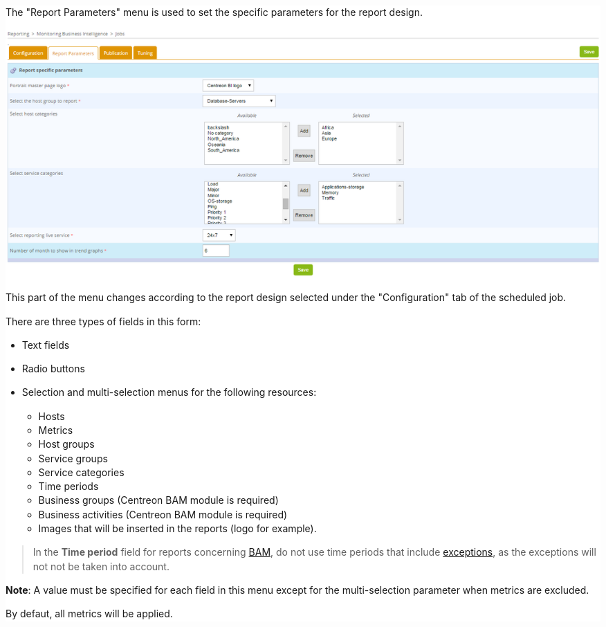 </TabItem>
<TabItem value="2. Report parameters" label="2. Report parameters">

The "Report Parameters" menu is used to set the specific parameters for the report design.

![image](../assets/reporting/guide/jobParameter.png)

This part of the menu changes according to the report design selected
under the "Configuration" tab of the scheduled job.

There are three types of fields in this form:

- Text fields
- Radio buttons
- Selection and multi-selection menus for the following resources:

    - Hosts
    - Metrics
    - Host groups
    - Service groups
    - Service categories
    - Time periods
    - Business groups (Centreon BAM module is required)
    - Business activities (Centreon BAM module is required)
    - Images that will be inserted in the reports (logo for example).

> In the **Time period** field for reports concerning [BAM](../service-mapping/introduction.md), do not use time periods that include [exceptions](../monitoring/basic-objects/timeperiods.md#time-range-exceptions-tab), as the exceptions will not not be taken into account.

**Note**: A value must be specified for each field in this menu except for the multi-selection 
parameter when metrics are excluded.

By defaut, all metrics will be applied.

</TabItem>
<TabItem value="3. Report publication (Optional)" label="3. Report publication (Optional)">
